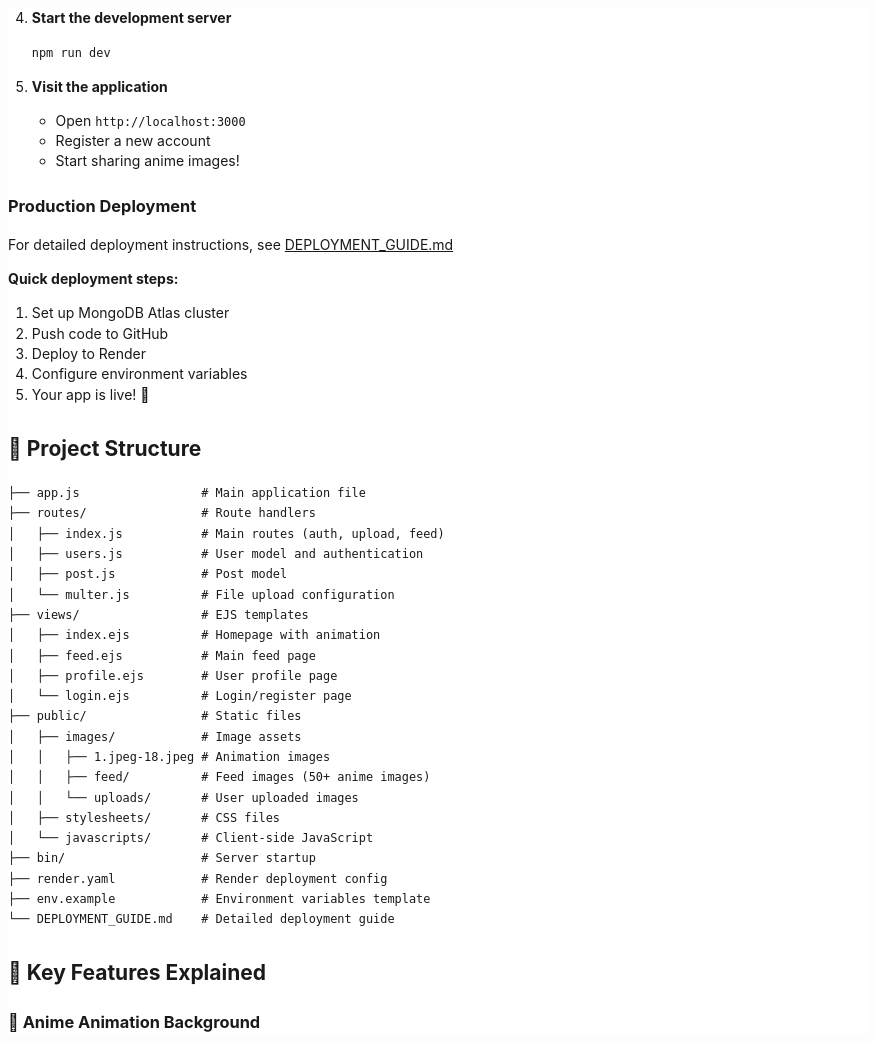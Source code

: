 4. **Start the development server**

   ```bash
   npm run dev
   ```

5. **Visit the application**
   - Open `http://localhost:3000`
   - Register a new account
   - Start sharing anime images!

### Production Deployment

For detailed deployment instructions, see [DEPLOYMENT_GUIDE.md](./DEPLOYMENT_GUIDE.md)

**Quick deployment steps:**

1. Set up MongoDB Atlas cluster
2. Push code to GitHub
3. Deploy to Render
4. Configure environment variables
5. Your app is live! 🎉

## 📁 Project Structure

```
├── app.js                 # Main application file
├── routes/                # Route handlers
│   ├── index.js           # Main routes (auth, upload, feed)
│   ├── users.js           # User model and authentication
│   ├── post.js            # Post model
│   └── multer.js          # File upload configuration
├── views/                 # EJS templates
│   ├── index.ejs          # Homepage with animation
│   ├── feed.ejs           # Main feed page
│   ├── profile.ejs        # User profile page
│   └── login.ejs          # Login/register page
├── public/                # Static files
│   ├── images/            # Image assets
│   │   ├── 1.jpeg-18.jpeg # Animation images
│   │   ├── feed/          # Feed images (50+ anime images)
│   │   └── uploads/       # User uploaded images
│   ├── stylesheets/       # CSS files
│   └── javascripts/       # Client-side JavaScript
├── bin/                   # Server startup
├── render.yaml            # Render deployment config
├── env.example            # Environment variables template
└── DEPLOYMENT_GUIDE.md    # Detailed deployment guide
```

## 🎯 Key Features Explained

### 🎨 **Anime Animation Background**
